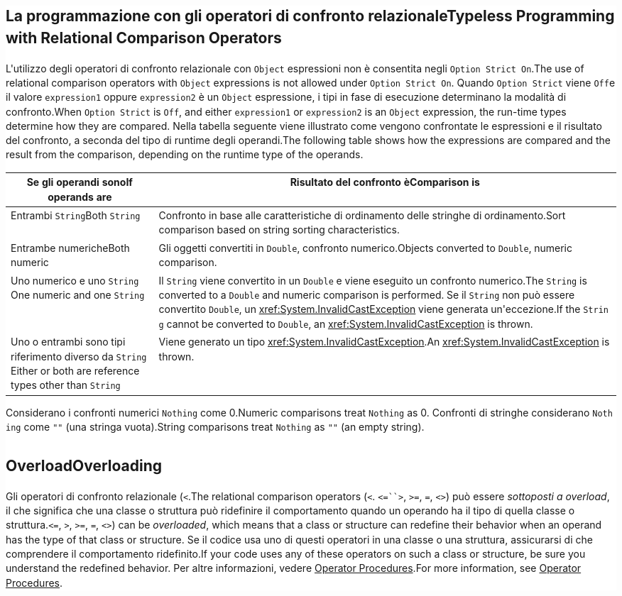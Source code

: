 ## <a name="typeless-programming-with-relational-comparison-operators"></a><span data-ttu-id="d987e-168">La programmazione con gli operatori di confronto relazionale</span><span class="sxs-lookup"><span data-stu-id="d987e-168">Typeless Programming with Relational Comparison Operators</span></span>  
 <span data-ttu-id="d987e-169">L'utilizzo degli operatori di confronto relazionale con `Object` espressioni non è consentita negli `Option Strict On`.</span><span class="sxs-lookup"><span data-stu-id="d987e-169">The use of relational comparison operators with `Object` expressions is not allowed under `Option Strict On`.</span></span> <span data-ttu-id="d987e-170">Quando `Option Strict` viene `Off`e il valore `expression1` oppure `expression2` è un `Object` espressione, i tipi in fase di esecuzione determinano la modalità di confronto.</span><span class="sxs-lookup"><span data-stu-id="d987e-170">When `Option Strict` is `Off`, and either `expression1` or `expression2` is an `Object` expression, the run-time types determine how they are compared.</span></span> <span data-ttu-id="d987e-171">Nella tabella seguente viene illustrato come vengono confrontate le espressioni e il risultato del confronto, a seconda del tipo di runtime degli operandi.</span><span class="sxs-lookup"><span data-stu-id="d987e-171">The following table shows how the expressions are compared and the result from the comparison, depending on the runtime type of the operands.</span></span>  
  
|<span data-ttu-id="d987e-172">Se gli operandi sono</span><span class="sxs-lookup"><span data-stu-id="d987e-172">If operands are</span></span>|<span data-ttu-id="d987e-173">Risultato del confronto è</span><span class="sxs-lookup"><span data-stu-id="d987e-173">Comparison is</span></span>|  
|---------------------|-------------------|  
|<span data-ttu-id="d987e-174">Entrambi `String`</span><span class="sxs-lookup"><span data-stu-id="d987e-174">Both `String`</span></span>|<span data-ttu-id="d987e-175">Confronto in base alle caratteristiche di ordinamento delle stringhe di ordinamento.</span><span class="sxs-lookup"><span data-stu-id="d987e-175">Sort comparison based on string sorting characteristics.</span></span>|  
|<span data-ttu-id="d987e-176">Entrambe numeriche</span><span class="sxs-lookup"><span data-stu-id="d987e-176">Both numeric</span></span>|<span data-ttu-id="d987e-177">Gli oggetti convertiti in `Double`, confronto numerico.</span><span class="sxs-lookup"><span data-stu-id="d987e-177">Objects converted to `Double`, numeric comparison.</span></span>|  
|<span data-ttu-id="d987e-178">Uno numerico e uno `String`</span><span class="sxs-lookup"><span data-stu-id="d987e-178">One numeric and one `String`</span></span>|<span data-ttu-id="d987e-179">Il `String` viene convertito in un `Double` e viene eseguito un confronto numerico.</span><span class="sxs-lookup"><span data-stu-id="d987e-179">The `String` is converted to a `Double` and numeric comparison is performed.</span></span> <span data-ttu-id="d987e-180">Se il `String` non può essere convertito `Double`, un <xref:System.InvalidCastException> viene generata un'eccezione.</span><span class="sxs-lookup"><span data-stu-id="d987e-180">If the `String` cannot be converted to `Double`, an <xref:System.InvalidCastException> is thrown.</span></span>|  
|<span data-ttu-id="d987e-181">Uno o entrambi sono tipi riferimento diverso da `String`</span><span class="sxs-lookup"><span data-stu-id="d987e-181">Either or both are reference types other than `String`</span></span>|<span data-ttu-id="d987e-182">Viene generato un tipo <xref:System.InvalidCastException>.</span><span class="sxs-lookup"><span data-stu-id="d987e-182">An <xref:System.InvalidCastException> is thrown.</span></span>|  
  
 <span data-ttu-id="d987e-183">Considerano i confronti numerici `Nothing` come 0.</span><span class="sxs-lookup"><span data-stu-id="d987e-183">Numeric comparisons treat `Nothing` as 0.</span></span> <span data-ttu-id="d987e-184">Confronti di stringhe considerano `Nothing` come `""` (una stringa vuota).</span><span class="sxs-lookup"><span data-stu-id="d987e-184">String comparisons treat `Nothing` as `""` (an empty string).</span></span>  
  
## <a name="overloading"></a><span data-ttu-id="d987e-185">Overload</span><span class="sxs-lookup"><span data-stu-id="d987e-185">Overloading</span></span>  
 <span data-ttu-id="d987e-186">Gli operatori di confronto relazionale (`<`.</span><span class="sxs-lookup"><span data-stu-id="d987e-186">The relational comparison operators (`<`.</span></span> <span data-ttu-id="d987e-187">`<=``>`, `>=`, `=`, `<>`) può essere *sottoposti a overload*, il che significa che una classe o struttura può ridefinire il comportamento quando un operando ha il tipo di quella classe o struttura.</span><span class="sxs-lookup"><span data-stu-id="d987e-187">`<=`, `>`, `>=`, `=`, `<>`) can be *overloaded*, which means that a class or structure can redefine their behavior when an operand has the type of that class or structure.</span></span> <span data-ttu-id="d987e-188">Se il codice usa uno di questi operatori in una classe o una struttura, assicurarsi di che comprendere il comportamento ridefinito.</span><span class="sxs-lookup"><span data-stu-id="d987e-188">If your code uses any of these operators on such a class or structure, be sure you understand the redefined behavior.</span></span> <span data-ttu-id="d987e-189">Per altre informazioni, vedere [Operator Procedures](../../../visual-basic/programming-guide/language-features/procedures/operator-procedures.md).</span><span class="sxs-lookup"><span data-stu-id="d987e-189">For more information, see [Operator Procedures](../../../visual-basic/programming-guide/language-features/procedures/operator-procedures.md).</span></span>  
  
